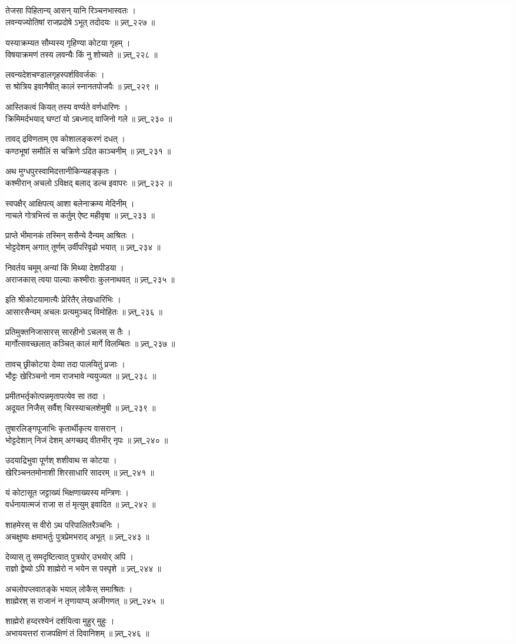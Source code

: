 तेजसा पिहितान्य् आसन् यानि रिञ्चनभास्वतः ।  
लवन्यज्योतिषां राजप्रदोषे ऽभूत् तदोदयः ॥ ज्र्त्_२२७ ॥  
    
यस्याक्रम्यत सौम्यस्य गृहिण्या कोटया गृहम् ।  
विषयाक्रमणं तस्य लवन्यैः किं नु शोच्यते ॥ ज्र्त्_२२८ ॥  
    
लवन्यदेशचण्डालगृहस्पर्शविवर्जकः ।  
स श्रोत्रिय इवानैषीत् कालं स्नानतपोजपैः ॥ ज्र्त्_२२९ ॥  
    
आस्तिकत्वं कियत् तस्य वर्ण्यते वर्णधारिणः ।  
क्रिमिमर्दभयाद् घण्टां यो ऽबध्नाद् वाजिनो गले ॥ ज्र्त्_२३० ॥  
    
तावद् द्रविणताम् एव कोशालङ्करणं दधत् ।  
कण्ठभूषां समौलिं स चक्रिणे ऽदित काञ्चनीम् ॥ ज्र्त्_२३१ ॥  
    
अथ मुग्धपुरस्वामिदत्तानीकिन्यहङ्कृतः ।  
कश्मीरान् अचलो ऽविक्षद् बलाद् डल्च इवापरः ॥ ज्र्त्_२३२ ॥  
    
स्वपक्षैर् आक्षिपत्य् आशा बलेनाक्रम्य मेदिनीम् ।  
नाचले गोत्रभित्त्वं स कर्तुम् ऐष्ट महीवृषा ॥ ज्र्त्_२३३ ॥  
    
प्राप्ते भीमानकं तस्मिन् ससैन्ये दैन्यम् आश्रितः ।  
भोट्टदेशम् अगात् तूर्णम् उर्वीपरिवृढो भयात् ॥ ज्र्त्_२३४ ॥  
    
निवर्तय चमूम् अन्यां किं मिथ्या देशपीडया ।  
अराजकास् त्वया पाल्याः कश्मीराः कुलनाथवत् ॥ ज्र्त्_२३५ ॥  
    
इति श्रीकोटयामात्यैः प्रेरितैर् लेखधारिभिः ।  
आसारसैन्यम् अचलः प्रत्यमुञ्चद् विमोहितः ॥ ज्र्त्_२३६ ॥  
    
प्रतिमुक्तनिजासारस् सारहीनो ऽचलस् स तैः ।  
मार्गोत्सवच्छलात् कञ्चित् कालं मार्गे विलम्बितः ॥ ज्र्त्_२३७ ॥  
    
तावच् छ्रीकोटया देव्या तदा पालयितुं प्रजाः ।  
भौट्टः खेरिञ्चनो नाम राजभावे न्ययुज्यत ॥ ज्र्त्_२३८ ॥  
    
प्रमीतभर्तृकोत्पन्नमृतापत्येव सा तदा ।  
अदूयत निजैस् सर्वैश् चिरस्याचलशेमुषी ॥ ज्र्त्_२३९ ॥  
    
तुषारलिङ्गपूजाभिः कृतार्थीकृत्य वासरान् ।  
भोट्टदेशान् निजं देशम् अगच्छद् वीतभीर् नृपः ॥ ज्र्त्_२४० ॥  
    
उदयाद्रिभुवा पूर्णश् शशीवाथ स कोटया ।  
खेरिञ्चनतमोनाशी शिरसाधारि सादरम् ॥ ज्र्त्_२४१ ॥  
    
यं कोटासूत जट्टाख्यं भिक्षणाख्यस्य मन्त्रिणः ।  
वर्धनायात्मजं राजा स तं मृत्युम् इवादित ॥ ज्र्त्_२४२ ॥  
    
शाहमेरस् स वीरो ऽथ परिपालितरैञ्चनिः ।  
अचक्षुष्यः क्षमाभर्तुः पुत्रप्रेमभराद् अभूत् ॥ ज्र्त्_२४३ ॥  
    
देव्यास् तु समदृष्टित्वात् पुत्रयोर् उभयोर् अपि ।  
राज्ञो द्वेष्यो ऽपि शाह्मेरो न भयेन स पस्पृशे ॥ ज्र्त्_२४४ ॥  
    
अचलोपप्लवातङ्के भयाल् लोकैस् समाश्रितः ।  
शाह्मेरश् स राजानं न तृणायाप्य् अजीगणत् ॥ ज्र्त्_२४५ ॥  
    
शाह्मेरो हय्दरश्येनं दर्शयित्वा मुहुर् मुहुः ।  
अभाययत्तरां राजपक्षिणं तं दिवानिशम् ॥ ज्र्त्_२४६ ॥  
    